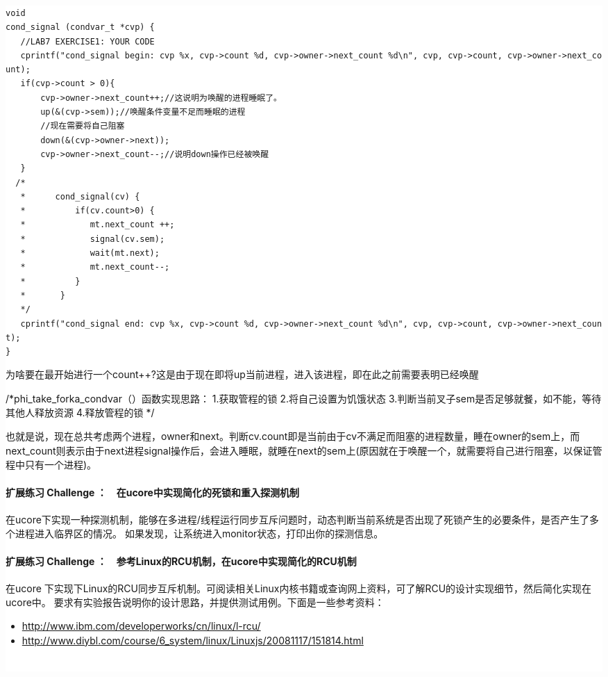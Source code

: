 ```
void 
cond_signal (condvar_t *cvp) {
   //LAB7 EXERCISE1: YOUR CODE
   cprintf("cond_signal begin: cvp %x, cvp->count %d, cvp->owner->next_count %d\n", cvp, cvp->count, cvp->owner->next_count);
   if(cvp->count > 0){
	   cvp->owner->next_count++;//这说明为唤醒的进程睡眠了。
	   up(&(cvp->sem));//唤醒条件变量不足而睡眠的进程
	   //现在需要将自己阻塞
	   down(&(cvp->owner->next));
	   cvp->owner->next_count--;//说明down操作已经被唤醒
   }
  /*
   *      cond_signal(cv) {
   *          if(cv.count>0) {
   *             mt.next_count ++;
   *             signal(cv.sem);
   *             wait(mt.next);
   *             mt.next_count--;
   *          }
   *       }
   */
   cprintf("cond_signal end: cvp %x, cvp->count %d, cvp->owner->next_count %d\n", cvp, cvp->count, cvp->owner->next_count);
}
```

为啥要在最开始进行一个count++?这是由于现在即将up当前进程，进入该进程，即在此之前需要表明已经唤醒







/*phi_take_forka_condvar（）函数实现思路：
1.获取管程的锁
2.将自己设置为饥饿状态
3.判断当前叉子sem是否足够就餐，如不能，等待其他人释放资源
4.释放管程的锁
*/



也就是说，现在总共考虑两个进程，owner和next。判断cv.count即是当前由于cv不满足而阻塞的进程数量，睡在owner的sem上，而next_count则表示由于next进程signal操作后，会进入睡眠，就睡在next的sem上(原因就在于唤醒一个，就需要将自己进行阻塞，以保证管程中只有一个进程)。







#### 扩展练习 Challenge ：　在ucore中实现简化的死锁和重入探测机制

在ucore下实现一种探测机制，能够在多进程/线程运行同步互斥问题时，动态判断当前系统是否出现了死锁产生的必要条件，是否产生了多个进程进入临界区的情况。
如果发现，让系统进入monitor状态，打印出你的探测信息。

#### 扩展练习 Challenge ：　参考Linux的RCU机制，在ucore中实现简化的RCU机制

在ucore
下实现下Linux的RCU同步互斥机制。可阅读相关Linux内核书籍或查询网上资料，可了解RCU的设计实现细节，然后简化实现在ucore中。
要求有实验报告说明你的设计思路，并提供测试用例。下面是一些参考资料：

- http://www.ibm.com/developerworks/cn/linux/l-rcu/
- http://www.diybl.com/course/6_system/linux/Linuxjs/20081117/151814.html

​          